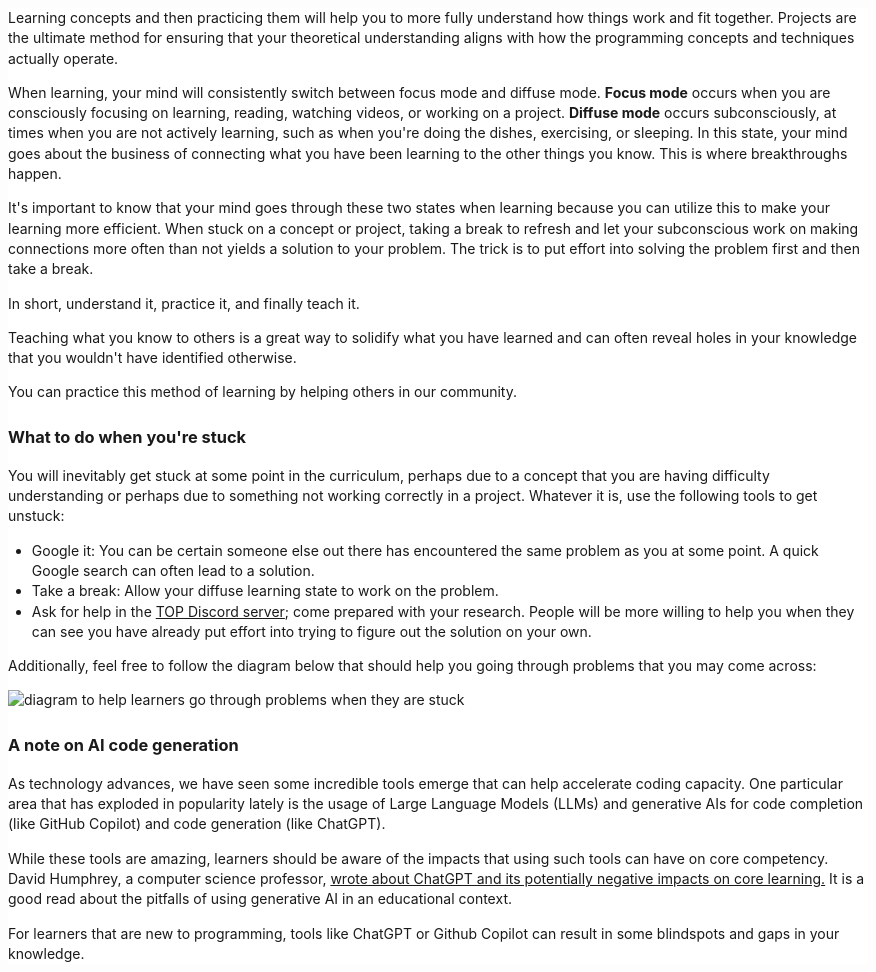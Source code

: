 Learning concepts and then practicing them will help you to more fully understand how things work and fit together. Projects are the ultimate method for ensuring that your theoretical understanding aligns with how the programming concepts and techniques actually operate.

When learning, your mind will consistently switch between focus mode and diffuse mode. **Focus mode** occurs when you are consciously focusing on learning, reading, watching videos, or working on a project. **Diffuse mode** occurs subconsciously, at times when you are not actively learning, such as when you're doing the dishes, exercising, or sleeping. In this state, your mind goes about the business of connecting what you have been learning to the other things you know. This is where breakthroughs happen.

It's important to know that your mind goes through these two states when learning because you can utilize this to make your learning more efficient. When stuck on a concept or project, taking a break to refresh and let your subconscious work on making connections more often than not yields a solution to your problem. The trick is to put effort into solving the problem first and then take a break.

In short, understand it, practice it, and finally teach it.

Teaching what you know to others is a great way to solidify what you have learned and can often reveal holes in your knowledge that you wouldn't have identified otherwise.

You can practice this method of learning by helping others in our community.

### What to do when you're stuck

You will inevitably get stuck at some point in the curriculum, perhaps due to a concept that you are having difficulty understanding or perhaps due to something not working correctly in a project. Whatever it is, use the following tools to get unstuck:

- Google it: You can be certain someone else out there has encountered the same problem as you at some point. A quick Google search can often lead to a solution.
- Take a break: Allow your diffuse learning state to work on the problem.
- Ask for help in the [TOP Discord server](https://discord.gg/theodinproject); come prepared with your research. People will be more willing to help you when they can see you have already put effort into trying to figure out the solution on your own.

Additionally, feel free to follow the diagram below that should help you going through problems that you may come across:

![diagram to help learners go through problems when they are stuck](https://cdn.statically.io/gh/TheOdinProject/curriculum/978ba0e91a6a47452de819246f4c495e6b092f54/foundations/introduction/motivation_and_mindset/imgs/00.png)

### A note on AI code generation

As technology advances, we have seen some incredible tools emerge that can help accelerate coding capacity. One particular area that has exploded in popularity lately is the usage of Large Language Models (LLMs) and generative AIs for code completion (like GitHub Copilot) and code generation (like ChatGPT).

While these tools are amazing, learners should be aware of the impacts that using such tools can have on core competency. David Humphrey, a computer science professor, [wrote about ChatGPT and its potentially negative impacts on core learning.](https://blog.humphd.org/cheatgpt/) It is a good read about the pitfalls of using generative AI in an educational context.

For learners that are new to programming, tools like ChatGPT or Github Copilot can result in some blindspots and gaps in your knowledge.
